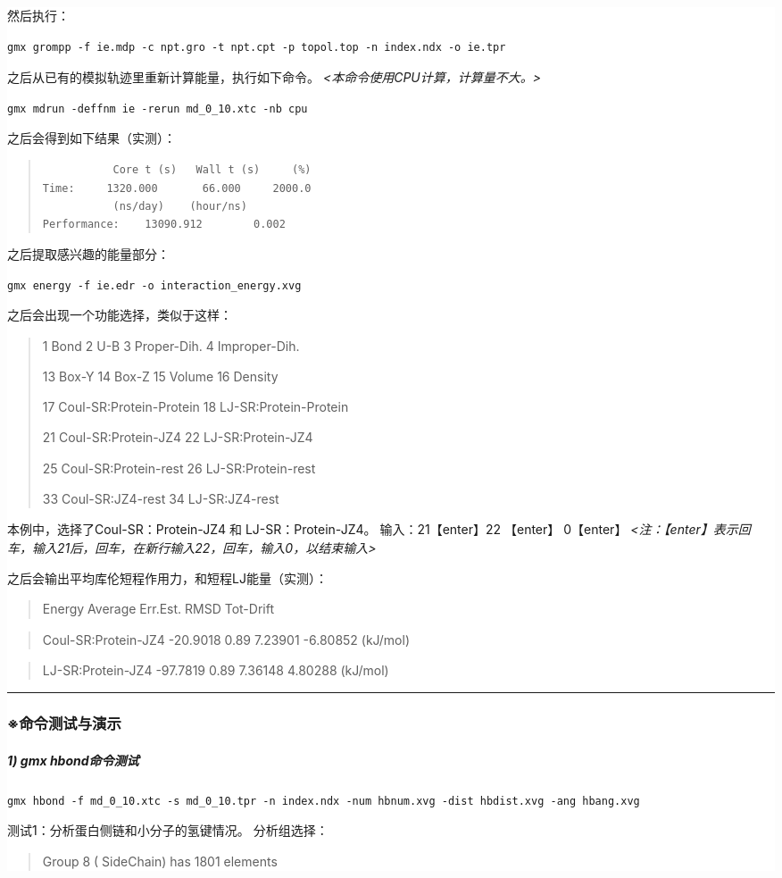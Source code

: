 然后执行：
```
gmx grompp -f ie.mdp -c npt.gro -t npt.cpt -p topol.top -n index.ndx -o ie.tpr
```

之后从已有的模拟轨迹里重新计算能量，执行如下命令。
*<本命令使用CPU计算，计算量不大。>*
```
gmx mdrun -deffnm ie -rerun md_0_10.xtc -nb cpu
```
之后会得到如下结果（实测）：
>                Core t (s)   Wall t (s)     (%)
>     Time:     1320.000       66.000     2000.0
>                (ns/day)    (hour/ns) 
>     Performance:    13090.912        0.002

之后提取感兴趣的能量部分：
```
gmx energy -f ie.edr -o interaction_energy.xvg
```
之后会出现一个功能选择，类似于这样：
>  1  Bond             2  U-B              3  Proper-Dih.      4  Improper-Dih.
> 
> 13  Box-Y           14  Box-Z           15  Volume          16  Density
> 
> 17  Coul-SR:Protein-Protein             18  LJ-SR:Protein-Protein
>
> 21  Coul-SR:Protein-JZ4                 22  LJ-SR:Protein-JZ4
> 
> 25  Coul-SR:Protein-rest                26  LJ-SR:Protein-rest
> 
> 33  Coul-SR:JZ4-rest                    34  LJ-SR:JZ4-rest
> 
本例中，选择了Coul-SR：Protein-JZ4 和 LJ-SR：Protein-JZ4。
输入：21【enter】22 【enter】 0【enter】
*<注：【enter】表示回车，输入21后，回车，在新行输入22，回车，输入0，以结束输入>*

之后会输出平均库伦短程作用力，和短程LJ能量（实测）：
>Energy                      Average   Err.Est.    RMSD  Tot-Drift

>Coul-SR:Protein-JZ4        -20.9018       0.89    7.23901   -6.80852  (kJ/mol)

>LJ-SR:Protein-JZ4          -97.7819       0.89    7.36148    4.80288  (kJ/mol)

---
### ※命令测试与演示

##### 1) gmx hbond命令测试
```
gmx hbond -f md_0_10.xtc -s md_0_10.tpr -n index.ndx -num hbnum.xvg -dist hbdist.xvg -ang hbang.xvg
```
测试1：分析蛋白侧链和小分子的氢键情况。
分析组选择：
> Group     8 (      SideChain) has  1801 elements
